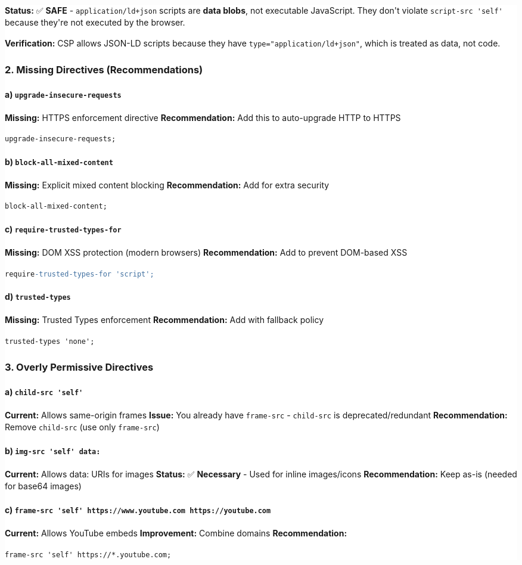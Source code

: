 **Status:** ✅ **SAFE** - `application/ld+json` scripts are **data blobs**, not executable JavaScript. They don't violate `script-src 'self'` because they're not executed by the browser.

**Verification:** CSP allows JSON-LD scripts because they have `type="application/ld+json"`, which is treated as data, not code.

### 2. Missing Directives (Recommendations)

#### a) `upgrade-insecure-requests`
**Missing:** HTTPS enforcement directive
**Recommendation:** Add this to auto-upgrade HTTP to HTTPS
```apache
upgrade-insecure-requests;
```

#### b) `block-all-mixed-content`
**Missing:** Explicit mixed content blocking
**Recommendation:** Add for extra security
```apache
block-all-mixed-content;
```

#### c) `require-trusted-types-for`
**Missing:** DOM XSS protection (modern browsers)
**Recommendation:** Add to prevent DOM-based XSS
```apache
require-trusted-types-for 'script';
```

#### d) `trusted-types`
**Missing:** Trusted Types enforcement
**Recommendation:** Add with fallback policy
```apache
trusted-types 'none';
```

### 3. Overly Permissive Directives

#### a) `child-src 'self'`
**Current:** Allows same-origin frames
**Issue:** You already have `frame-src` - `child-src` is deprecated/redundant
**Recommendation:** Remove `child-src` (use only `frame-src`)

#### b) `img-src 'self' data:`
**Current:** Allows data: URIs for images
**Status:** ✅ **Necessary** - Used for inline images/icons
**Recommendation:** Keep as-is (needed for base64 images)

#### c) `frame-src 'self' https://www.youtube.com https://youtube.com`
**Current:** Allows YouTube embeds
**Improvement:** Combine domains
**Recommendation:**
```apache
frame-src 'self' https://*.youtube.com;
```
